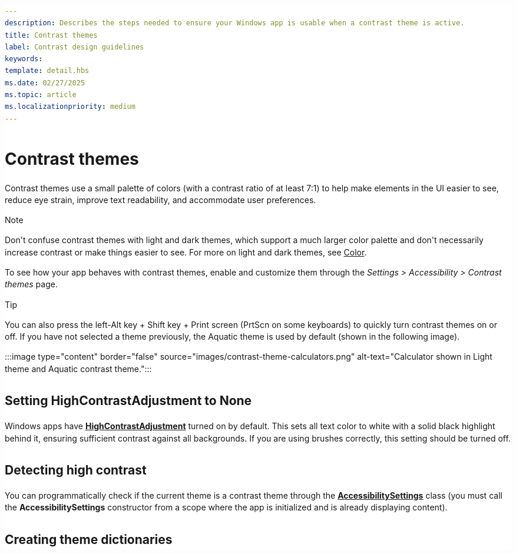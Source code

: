 ```yaml
---
description: Describes the steps needed to ensure your Windows app is usable when a contrast theme is active.
title: Contrast themes
label: Contrast design guidelines
keywords: 
template: detail.hbs
ms.date: 02/27/2025
ms.topic: article
ms.localizationpriority: medium
---
```


# Contrast themes  

Contrast themes use a small palette of colors (with a contrast ratio of at least 7:1) to help make elements in the UI easier to see, reduce eye strain, improve text readability, and accommodate user preferences.

> [!NOTE]
> Don't confuse contrast themes with light and dark themes, which support a much larger color palette and don't necessarily increase contrast or make things easier to see. For more on light and dark themes, see [Color](../style/color.md).

To see how your app behaves with contrast themes, enable and customize them through the *Settings > Accessibility > Contrast themes* page.

> [!Tip]
> You can also press the left-Alt key + Shift key + Print screen (PrtScn on some keyboards) to quickly turn contrast themes on or off. If you have not selected a theme previously, the Aquatic theme is used by default (shown in the following image).
>
> :::image type="content" border="false" source="images/contrast-theme-calculators.png" alt-text="Calculator shown in Light theme and Aquatic contrast theme.":::

## Setting HighContrastAdjustment to None

Windows apps have [**HighContrastAdjustment**](/uwp/api/windows.ui.xaml.uielement.highcontrastadjustment) turned on by default. This sets all text color to white with a solid black highlight behind it, ensuring sufficient contrast against all backgrounds. If you are using brushes correctly, this setting should be turned off.

## Detecting high contrast

You can programmatically check if the current theme is a contrast theme through the [**AccessibilitySettings**](/uwp/api/Windows.UI.ViewManagement.AccessibilitySettings) class (you must call the **AccessibilitySettings** constructor from a scope where the app is initialized and is already displaying content).

## Creating theme dictionaries
